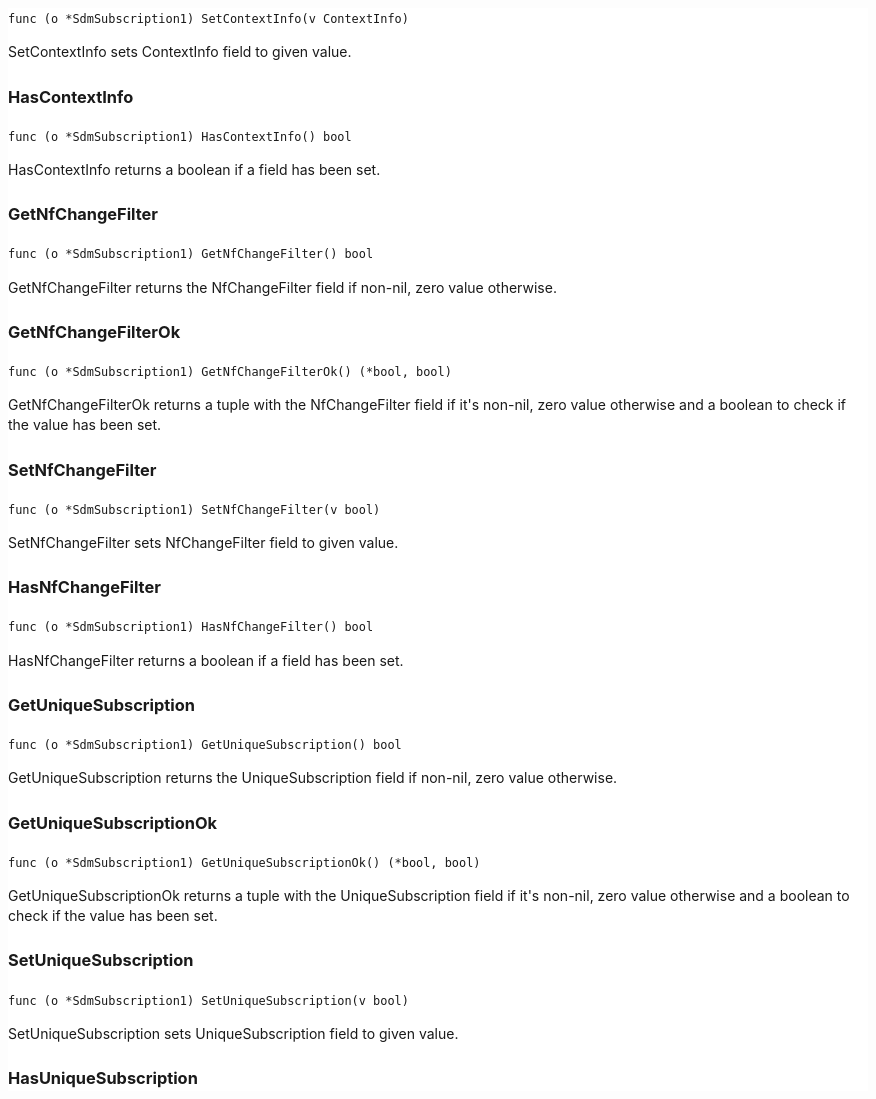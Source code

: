 `func (o *SdmSubscription1) SetContextInfo(v ContextInfo)`

SetContextInfo sets ContextInfo field to given value.

### HasContextInfo

`func (o *SdmSubscription1) HasContextInfo() bool`

HasContextInfo returns a boolean if a field has been set.

### GetNfChangeFilter

`func (o *SdmSubscription1) GetNfChangeFilter() bool`

GetNfChangeFilter returns the NfChangeFilter field if non-nil, zero value otherwise.

### GetNfChangeFilterOk

`func (o *SdmSubscription1) GetNfChangeFilterOk() (*bool, bool)`

GetNfChangeFilterOk returns a tuple with the NfChangeFilter field if it's non-nil, zero value otherwise
and a boolean to check if the value has been set.

### SetNfChangeFilter

`func (o *SdmSubscription1) SetNfChangeFilter(v bool)`

SetNfChangeFilter sets NfChangeFilter field to given value.

### HasNfChangeFilter

`func (o *SdmSubscription1) HasNfChangeFilter() bool`

HasNfChangeFilter returns a boolean if a field has been set.

### GetUniqueSubscription

`func (o *SdmSubscription1) GetUniqueSubscription() bool`

GetUniqueSubscription returns the UniqueSubscription field if non-nil, zero value otherwise.

### GetUniqueSubscriptionOk

`func (o *SdmSubscription1) GetUniqueSubscriptionOk() (*bool, bool)`

GetUniqueSubscriptionOk returns a tuple with the UniqueSubscription field if it's non-nil, zero value otherwise
and a boolean to check if the value has been set.

### SetUniqueSubscription

`func (o *SdmSubscription1) SetUniqueSubscription(v bool)`

SetUniqueSubscription sets UniqueSubscription field to given value.

### HasUniqueSubscription
